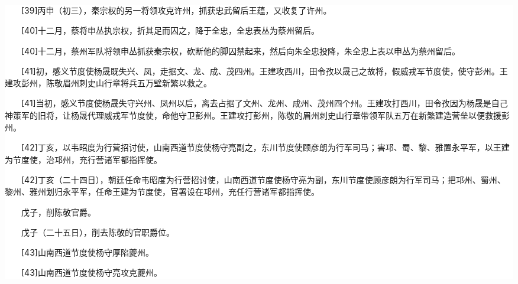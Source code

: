 　　[39]丙申（初三），秦宗权的另一将领攻克许州，抓获忠武留后王蕴，又收复了许州。

　　[40]十二月，蔡将申丛执宗权，折其足而囚之，降于全忠，全忠表丛为蔡州留后。

　　[40]十二月，蔡州军队将领申丛抓获秦宗权，砍断他的脚囚禁起来，然后向朱全忠投降，朱全忠上表以申丛为蔡州留后。

　　[41]初，感义节度使杨晟既失兴、凤，走据文、龙、成、茂四州。王建攻西川，田令孜以晟己之故将，假威戎军节度使，使守彭州。王建攻彭州，陈敬眉州刺史山行章将兵五万壁新繁以救之。

　　[41]当初，感义节度使杨晟失守兴州、凤州以后，离去占据了文州、龙州、成州、茂州四个州。王建攻打西川，田令孜因为杨晟是自己神策军的旧将，让杨晟代理威戎军节度使，命他守卫彭州。王建攻打彭州，陈敬的眉州刺史山行章带领军队五万在新繁建造营垒以便救援彭州。

　　[42]丁亥，以韦昭度为行营招讨使，山南西道节度使杨守亮副之，东川节度使顾彦朗为行军司马；害邛、蜀、黎、雅置永平军，以王建为节度使，治邛州，充行营诸军都指挥使。

　　[42]丁亥（二十四日），朝廷任命韦昭度为行营招讨使，山南西道节度使杨守亮为副，东川节度使顾彦朗为行军司马；把邛州、蜀州、黎州、雅州划归永平军，任命王建为节度使，官署设在邛州，充任行营诸军都指挥使。

　　戊子，削陈敬官爵。

　　戊子（二十五日），削去陈敬的官职爵位。

　　[43]山南西道节度使杨守厚陷夔州。

　　[43]山南西道节度使杨守亮攻克夔州。

 


